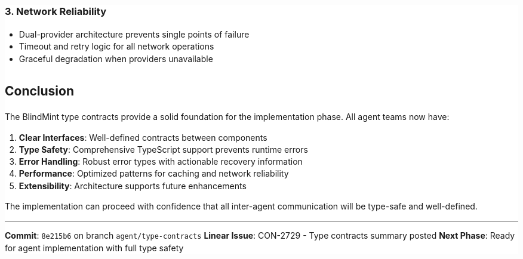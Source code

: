 ### 3. Network Reliability
- Dual-provider architecture prevents single points of failure
- Timeout and retry logic for all network operations
- Graceful degradation when providers unavailable

## Conclusion

The BlindMint type contracts provide a solid foundation for the implementation phase. All agent teams now have:

1. **Clear Interfaces**: Well-defined contracts between components
2. **Type Safety**: Comprehensive TypeScript support prevents runtime errors
3. **Error Handling**: Robust error types with actionable recovery information
4. **Performance**: Optimized patterns for caching and network reliability
5. **Extensibility**: Architecture supports future enhancements

The implementation can proceed with confidence that all inter-agent communication will be type-safe and well-defined.

---

**Commit**: `8e215b6` on branch `agent/type-contracts`
**Linear Issue**: CON-2729 - Type contracts summary posted
**Next Phase**: Ready for agent implementation with full type safety